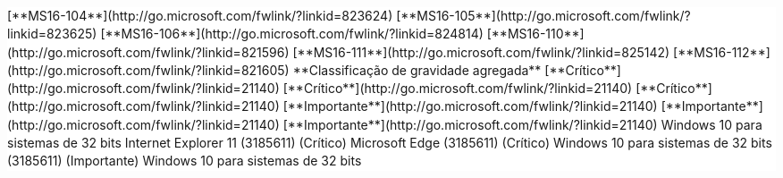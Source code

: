 </td>
<td style="border:1px solid black;">
[**MS16-104**](http://go.microsoft.com/fwlink/?linkid=823624)
</td>
<td style="border:1px solid black;">
[**MS16-105**](http://go.microsoft.com/fwlink/?linkid=823625)
</td>
<td style="border:1px solid black;">
[**MS16-106**](http://go.microsoft.com/fwlink/?linkid=824814)
</td>
<td style="border:1px solid black;">
[**MS16-110**](http://go.microsoft.com/fwlink/?linkid=821596)
</td>
<td style="border:1px solid black;">
[**MS16-111**](http://go.microsoft.com/fwlink/?linkid=825142)
</td>
<td style="border:1px solid black;">
[**MS16-112**](http://go.microsoft.com/fwlink/?linkid=821605)
</td>
</tr>
<tr>
<td style="border:1px solid black;">
**Classificação de gravidade agregada**
</td>
<td style="border:1px solid black;">
[**Crítico**](http://go.microsoft.com/fwlink/?linkid=21140)
</td>
<td style="border:1px solid black;">
[**Crítico**](http://go.microsoft.com/fwlink/?linkid=21140)
</td>
<td style="border:1px solid black;">
[**Crítico**](http://go.microsoft.com/fwlink/?linkid=21140)
</td>
<td style="border:1px solid black;">
[**Importante**](http://go.microsoft.com/fwlink/?linkid=21140)
</td>
<td style="border:1px solid black;">
[**Importante**](http://go.microsoft.com/fwlink/?linkid=21140)
</td>
<td style="border:1px solid black;">
[**Importante**](http://go.microsoft.com/fwlink/?linkid=21140)
</td>
</tr>
<tr>
<td style="border:1px solid black;">
Windows 10 para sistemas de 32 bits
</td>
<td style="border:1px solid black;">
Internet Explorer 11  
(3185611)  
(Crítico)
</td>
<td style="border:1px solid black;">
Microsoft Edge  
(3185611)  
(Crítico)
</td>
<td style="border:1px solid black;">
Windows 10 para sistemas de 32 bits  
(3185611)  
(Importante)
</td>
<td style="border:1px solid black;">
Windows 10 para sistemas de 32 bits  